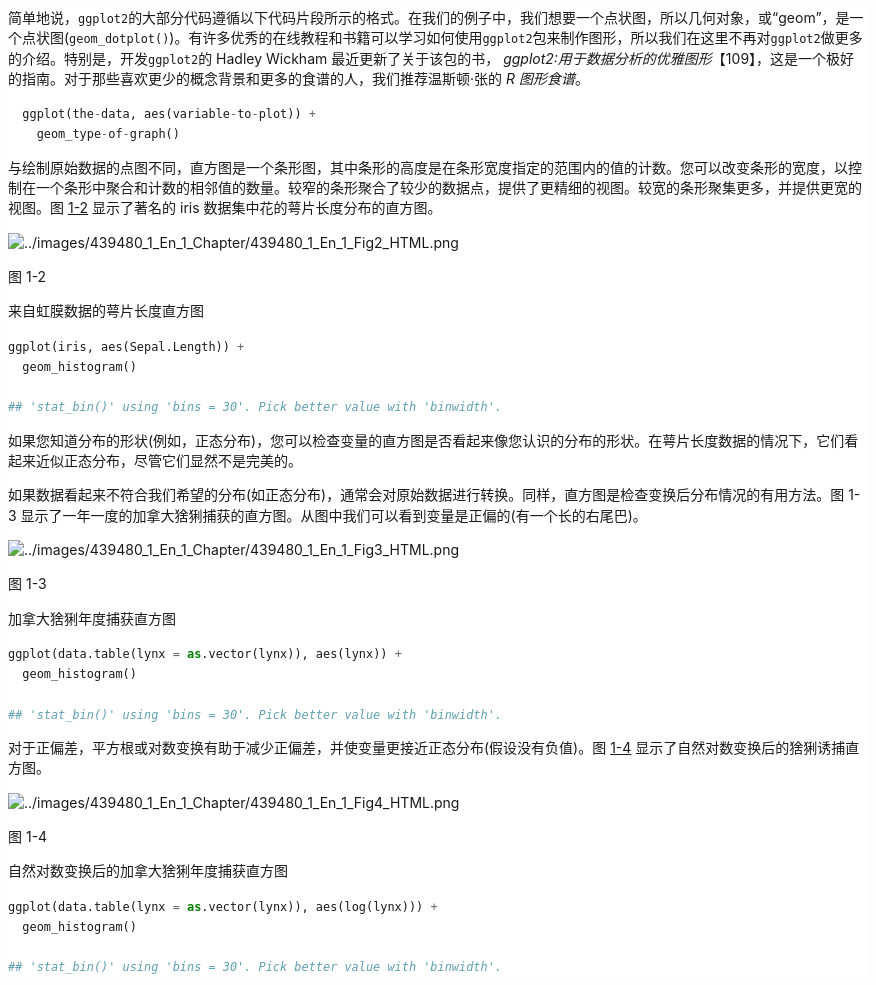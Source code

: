 简单地说，`ggplot2`的大部分代码遵循以下代码片段所示的格式。在我们的例子中，我们想要一个点状图，所以几何对象，或“geom”，是一个点状图(`geom_dotplot()`)。有许多优秀的在线教程和书籍可以学习如何使用`ggplot2`包来制作图形，所以我们在这里不再对`ggplot2`做更多的介绍。特别是，开发`ggplot2`的 Hadley Wickham 最近更新了关于该包的书， *ggplot2:用于数据分析的优雅图形*【109】，这是一个极好的指南。对于那些喜欢更少的概念背景和更多的食谱的人，我们推荐温斯顿·张的 *R 图形食谱*。

```py
  ggplot(the-data, aes(variable-to-plot)) +
    geom_type-of-graph()

```

与绘制原始数据的点图不同，直方图是一个条形图，其中条形的高度是在条形宽度指定的范围内的值的计数。您可以改变条形的宽度，以控制在一个条形中聚合和计数的相邻值的数量。较窄的条形聚合了较少的数据点，提供了更精细的视图。较宽的条形聚集更多，并提供更宽的视图。图 [1-2](#Fig2) 显示了著名的 iris 数据集中花的萼片长度分布的直方图。

![../images/439480_1_En_1_Chapter/439480_1_En_1_Fig2_HTML.png](../images/439480_1_En_1_Chapter/439480_1_En_1_Fig2_HTML.png)

图 1-2

来自虹膜数据的萼片长度直方图

```py
ggplot(iris, aes(Sepal.Length)) +
  geom_histogram()

## 'stat_bin()' using 'bins = 30'. Pick better value with 'binwidth'.

```

如果您知道分布的形状(例如，正态分布)，您可以检查变量的直方图是否看起来像您认识的分布的形状。在萼片长度数据的情况下，它们看起来近似正态分布，尽管它们显然不是完美的。

如果数据看起来不符合我们希望的分布(如正态分布)，通常会对原始数据进行转换。同样，直方图是检查变换后分布情况的有用方法。图 1-3 显示了一年一度的加拿大猞猁捕获的直方图。从图中我们可以看到变量是正偏的(有一个长的右尾巴)。

![../images/439480_1_En_1_Chapter/439480_1_En_1_Fig3_HTML.png](../images/439480_1_En_1_Chapter/439480_1_En_1_Fig3_HTML.png)

图 1-3

加拿大猞猁年度捕获直方图

```py
ggplot(data.table(lynx = as.vector(lynx)), aes(lynx)) +
  geom_histogram()

## 'stat_bin()' using 'bins = 30'. Pick better value with 'binwidth'.

```

对于正偏差，平方根或对数变换有助于减少正偏差，并使变量更接近正态分布(假设没有负值)。图 [1-4](#Fig4) 显示了自然对数变换后的猞猁诱捕直方图。

![../images/439480_1_En_1_Chapter/439480_1_En_1_Fig4_HTML.png](../images/439480_1_En_1_Chapter/439480_1_En_1_Fig4_HTML.png)

图 1-4

自然对数变换后的加拿大猞猁年度捕获直方图

```py
ggplot(data.table(lynx = as.vector(lynx)), aes(log(lynx))) +
  geom_histogram()

## 'stat_bin()' using 'bins = 30'. Pick better value with 'binwidth'.

```
